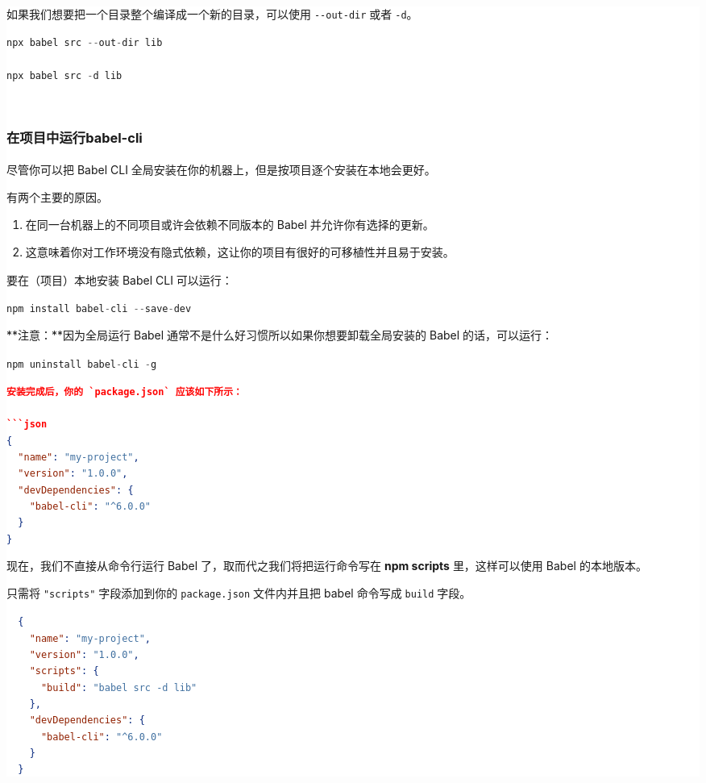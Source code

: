 如果我们想要把一个目录整个编译成一个新的目录，可以使用 `--out-dir` 或者 `-d`。

~~~js
npx babel src --out-dir lib

npx babel src -d lib
~~~

<div id="install3"></div>

<br/>

### 在项目中运行babel-cli

尽管你可以把 Babel CLI 全局安装在你的机器上，但是按项目逐个安装在本地会更好。

有两个主要的原因。

  1. 在同一台机器上的不同项目或许会依赖不同版本的 Babel 并允许你有选择的更新。
  
  2. 这意味着你对工作环境没有隐式依赖，这让你的项目有很好的可移植性并且易于安装。

要在（项目）本地安装 Babel CLI 可以运行：

~~~js
npm install babel-cli --save-dev
~~~

**注意：**因为全局运行 Babel 通常不是什么好习惯所以如果你想要卸载全局安装的 Babel 的话，可以运行：

~~~js
npm uninstall babel-cli -g
~~~

~~~json
安装完成后，你的 `package.json` 应该如下所示：

```json
{
  "name": "my-project",
  "version": "1.0.0",
  "devDependencies": {
    "babel-cli": "^6.0.0"
  }
}
~~~

现在，我们不直接从命令行运行 Babel 了，取而代之我们将把运行命令写在 **npm scripts** 里，这样可以使用 Babel 的本地版本。

只需将 `"scripts"` 字段添加到你的 `package.json` 文件内并且把 babel 命令写成 `build` 字段。

~~~json
  {
    "name": "my-project",
    "version": "1.0.0",
    "scripts": {
      "build": "babel src -d lib"
    },
    "devDependencies": {
      "babel-cli": "^6.0.0"
    }
  }
~~~
